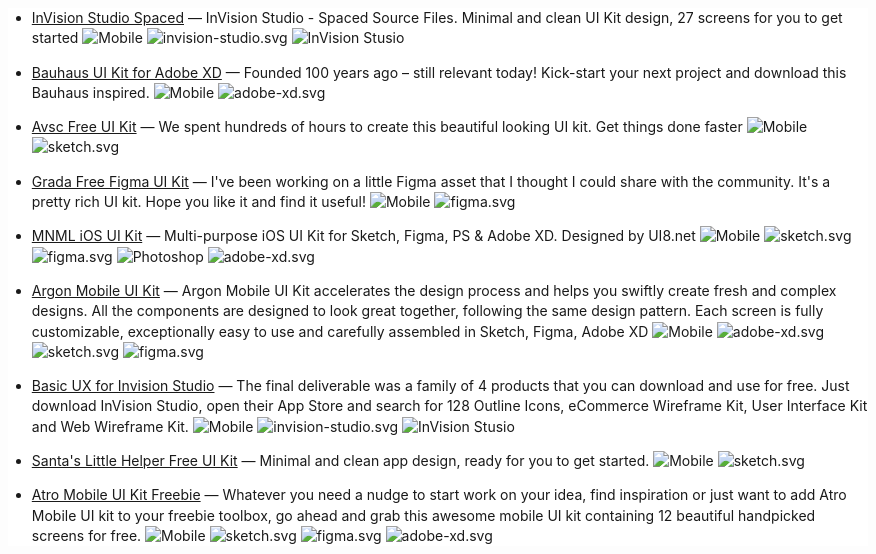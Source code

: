 * [InVision Studio Spaced](https://dribbble.com/shots/5727904-InVision-Studio-Spaced-Source-Files) — InVision Studio - Spaced Source Files. Minimal and clean UI Kit design, 27 screens for you to get started ![Mobile](https://github.com/LisaDziuba/Awesome-Design-Tools/blob/master/Media/smartphone-mobile-phone-svgrepo-com.svg) ![invision-studio.svg](https://github.com/LisaDziuba/Awesome-Design-Tools/blob/master/Media/invision-studio.svg) ![InVision Stusio](https://github.com/LisaDziuba/Awesome-Design-Tools/blob/master/Media/invision-studio.svg)

* [Bauhaus UI Kit for Adobe XD](https://www.behance.net/gallery/66759837/Bauhaus-Inspired-UI-kit-for-Adobe-XD) — Founded 100 years ago – still relevant today! Kick-start your next project and download this Bauhaus inspired. ![Mobile](https://github.com/LisaDziuba/Awesome-Design-Tools/blob/master/Media/smartphone-mobile-phone-svgrepo-com.svg) ![adobe-xd.svg](https://github.com/LisaDziuba/Awesome-Design-Tools/blob/master/Media/adobe-xd.svg)

* [Avsc Free UI Kit](https://www.behance.net/gallery/56393381/avsc-Free-UI-Kit) — We spent hundreds of hours to create this beautiful looking UI kit. Get things done faster ![Mobile](https://github.com/LisaDziuba/Awesome-Design-Tools/blob/master/Media/smartphone-mobile-phone-svgrepo-com.svg) ![sketch.svg](https://github.com/LisaDziuba/Awesome-Design-Tools/blob/master/Media/sketch.svg) 

* [Grada Free Figma UI Kit](https://dribbble.com/shots/4249223-Grada-Free-Figma-UI-Kit) — I've been working on a little Figma asset that I thought I could share with the community. It's a pretty rich UI kit. Hope you like it and find it useful! ![Mobile](https://github.com/LisaDziuba/Awesome-Design-Tools/blob/master/Media/smartphone-mobile-phone-svgrepo-com.svg) ![figma.svg](https://github.com/LisaDziuba/Awesome-Design-Tools/blob/master/Media/figma.svg) 

* [MNML iOS UI Kit](https://ui8.net/products/mnml) — Multi-purpose iOS UI Kit for Sketch, Figma, PS & Adobe XD. Designed by UI8.net ![Mobile](https://github.com/LisaDziuba/Awesome-Design-Tools/blob/master/Media/smartphone-mobile-phone-svgrepo-com.svg) ![sketch.svg](https://github.com/LisaDziuba/Awesome-Design-Tools/blob/master/Media/sketch.svg) ![figma.svg](https://github.com/LisaDziuba/Awesome-Design-Tools/blob/master/Media/figma.svg) ![Photoshop](https://github.com/LisaDziuba/Awesome-Design-Tools/blob/master/Media/photoshop.svg) ![adobe-xd.svg](https://github.com/LisaDziuba/Awesome-Design-Tools/blob/master/Media/adobe-xd.svg)

* [Argon Mobile UI Kit](https://ui8.net/products/argon-mobile-ui-kit) — Argon Mobile UI Kit accelerates the design process and helps you swiftly create fresh and complex designs. All the components are designed to look great together, following the same design pattern. Each screen is fully customizable, exceptionally easy to use and carefully assembled in Sketch, Figma, Adobe XD ![Mobile](https://github.com/LisaDziuba/Awesome-Design-Tools/blob/master/Media/smartphone-mobile-phone-svgrepo-com.svg) ![adobe-xd.svg](https://github.com/LisaDziuba/Awesome-Design-Tools/blob/master/Media/adobe-xd.svg) ![sketch.svg](https://github.com/LisaDziuba/Awesome-Design-Tools/blob/master/Media/sketch.svg) ![figma.svg](https://github.com/LisaDziuba/Awesome-Design-Tools/blob/master/Media/figma.svg)

* [Basic UX for Invision Studio](https://watracz.com/project/basicux) — The final deliverable was a family of 4 products that you can download and use for free. Just download InVision Studio, open their App Store and search for 128 Outline Icons, eCommerce Wireframe Kit, User Interface Kit and Web Wireframe Kit. ![Mobile](https://github.com/LisaDziuba/Awesome-Design-Tools/blob/master/Media/smartphone-mobile-phone-svgrepo-com.svg) ![invision-studio.svg](https://github.com/LisaDziuba/Awesome-Design-Tools/blob/master/Media/invision-studio.svg) ![InVision Stusio](https://github.com/LisaDziuba/Awesome-Design-Tools/blob/master/Media/invision-studio.svg)

* [Santa's Little Helper Free UI Kit](https://dribbble.com/shots/5716755-Free-UI-Kit-Santa-s-Little-Helper) — Minimal and clean app design, ready for you to get started. ![Mobile](https://github.com/LisaDziuba/Awesome-Design-Tools/blob/master/Media/smartphone-mobile-phone-svgrepo-com.svg) ![sketch.svg](https://github.com/LisaDziuba/Awesome-Design-Tools/blob/master/Media/sketch.svg) 

* [Atro Mobile UI Kit Freebie](https://dribbble.com/shots/5793014-Atro-Mobile-UI-kit-Freebie) — Whatever you need a nudge to start work on your idea, find inspiration or just want to add Atro Mobile UI kit to your freebie toolbox, go ahead and grab this awesome mobile UI kit containing 12 beautiful handpicked screens for free. ![Mobile](https://github.com/LisaDziuba/Awesome-Design-Tools/blob/master/Media/smartphone-mobile-phone-svgrepo-com.svg) ![sketch.svg](https://github.com/LisaDziuba/Awesome-Design-Tools/blob/master/Media/sketch.svg) ![figma.svg](https://github.com/LisaDziuba/Awesome-Design-Tools/blob/master/Media/figma.svg) ![adobe-xd.svg](https://github.com/LisaDziuba/Awesome-Design-Tools/blob/master/Media/adobe-xd.svg) 

